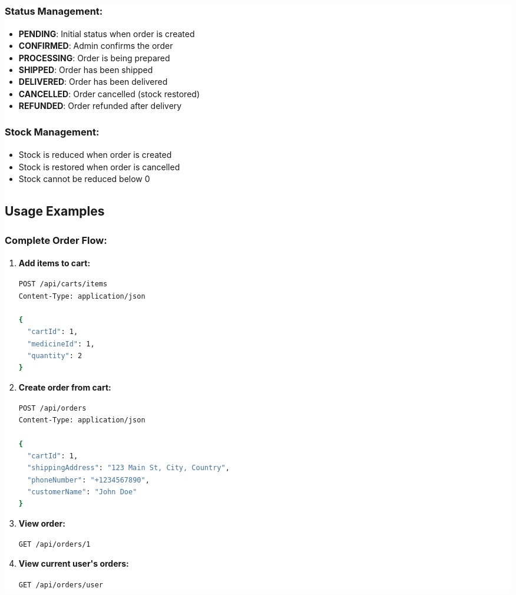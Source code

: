 ### Status Management:
- **PENDING**: Initial status when order is created
- **CONFIRMED**: Admin confirms the order
- **PROCESSING**: Order is being prepared
- **SHIPPED**: Order has been shipped
- **DELIVERED**: Order has been delivered
- **CANCELLED**: Order cancelled (stock restored)
- **REFUNDED**: Order refunded after delivery

### Stock Management:
- Stock is reduced when order is created
- Stock is restored when order is cancelled
- Stock cannot be reduced below 0

## Usage Examples

### Complete Order Flow:

1. **Add items to cart:**
   ```bash
   POST /api/carts/items
   Content-Type: application/json
   
   {
     "cartId": 1,
     "medicineId": 1,
     "quantity": 2
   }
   ```

2. **Create order from cart:**
   ```bash
   POST /api/orders
   Content-Type: application/json
   
   {
     "cartId": 1,
     "shippingAddress": "123 Main St, City, Country",
     "phoneNumber": "+1234567890",
     "customerName": "John Doe"
   }
   ```

3. **View order:**
   ```bash
   GET /api/orders/1
   ```

4. **View current user's orders:**
   ```bash
   GET /api/orders/user
   ```
